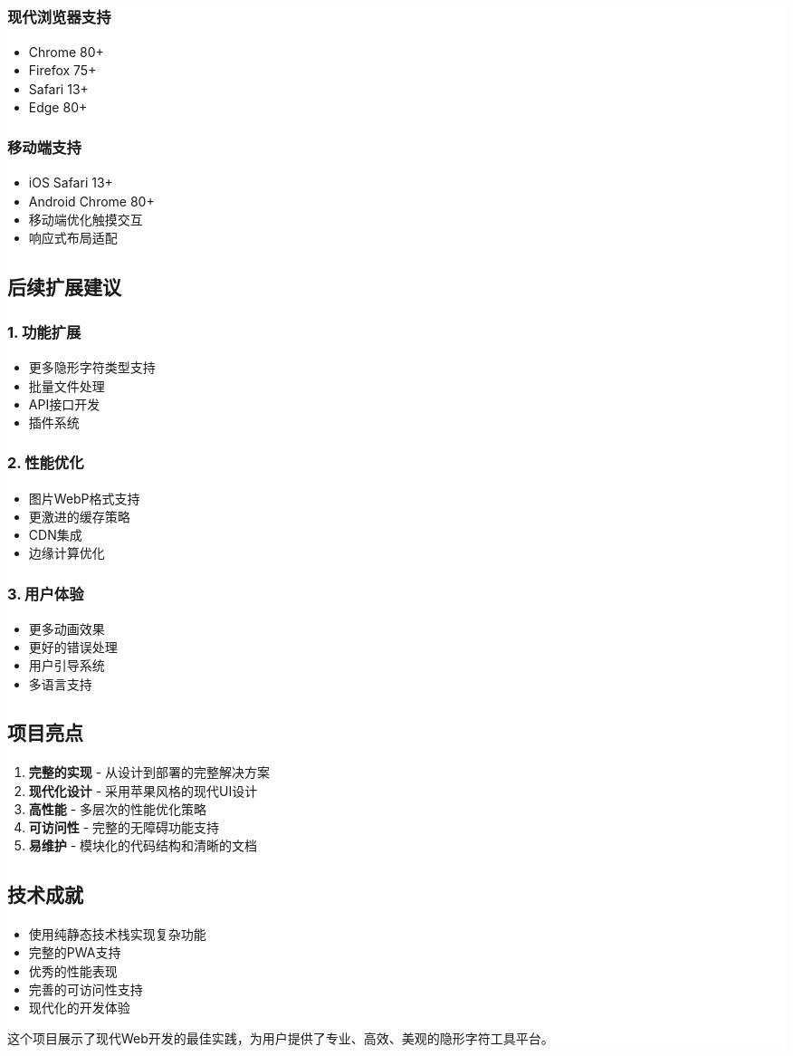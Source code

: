 ### 现代浏览器支持
- Chrome 80+
- Firefox 75+
- Safari 13+
- Edge 80+

### 移动端支持
- iOS Safari 13+
- Android Chrome 80+
- 移动端优化触摸交互
- 响应式布局适配

## 后续扩展建议

### 1. 功能扩展
- 更多隐形字符类型支持
- 批量文件处理
- API接口开发
- 插件系统

### 2. 性能优化
- 图片WebP格式支持
- 更激进的缓存策略
- CDN集成
- 边缘计算优化

### 3. 用户体验
- 更多动画效果
- 更好的错误处理
- 用户引导系统
- 多语言支持

## 项目亮点

1. **完整的实现** - 从设计到部署的完整解决方案
2. **现代化设计** - 采用苹果风格的现代UI设计
3. **高性能** - 多层次的性能优化策略
4. **可访问性** - 完整的无障碍功能支持
5. **易维护** - 模块化的代码结构和清晰的文档

## 技术成就

- 使用纯静态技术栈实现复杂功能
- 完整的PWA支持
- 优秀的性能表现
- 完善的可访问性支持
- 现代化的开发体验

这个项目展示了现代Web开发的最佳实践，为用户提供了专业、高效、美观的隐形字符工具平台。